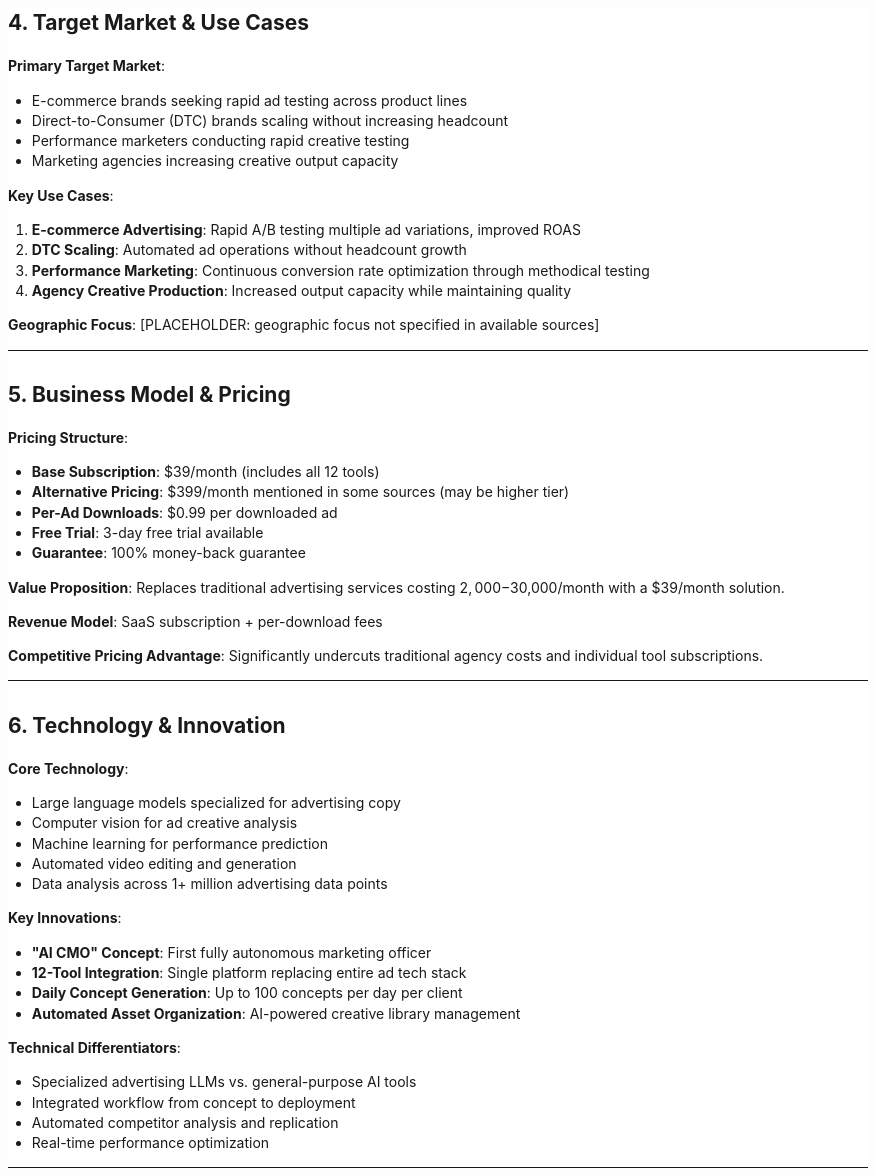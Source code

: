 
## 4. Target Market & Use Cases

**Primary Target Market**:
- E-commerce brands seeking rapid ad testing across product lines
- Direct-to-Consumer (DTC) brands scaling without increasing headcount
- Performance marketers conducting rapid creative testing
- Marketing agencies increasing creative output capacity

**Key Use Cases**:
1. **E-commerce Advertising**: Rapid A/B testing multiple ad variations, improved ROAS
2. **DTC Scaling**: Automated ad operations without headcount growth
3. **Performance Marketing**: Continuous conversion rate optimization through methodical testing
4. **Agency Creative Production**: Increased output capacity while maintaining quality

**Geographic Focus**: [PLACEHOLDER: geographic focus not specified in available sources]

---

## 5. Business Model & Pricing

**Pricing Structure**:
- **Base Subscription**: $39/month (includes all 12 tools)
- **Alternative Pricing**: $399/month mentioned in some sources (may be higher tier)
- **Per-Ad Downloads**: $0.99 per downloaded ad
- **Free Trial**: 3-day free trial available
- **Guarantee**: 100% money-back guarantee

**Value Proposition**: Replaces traditional advertising services costing $2,000-$30,000/month with a $39/month solution.

**Revenue Model**: SaaS subscription + per-download fees

**Competitive Pricing Advantage**: Significantly undercuts traditional agency costs and individual tool subscriptions.

---

## 6. Technology & Innovation

**Core Technology**:
- Large language models specialized for advertising copy
- Computer vision for ad creative analysis
- Machine learning for performance prediction
- Automated video editing and generation
- Data analysis across 1+ million advertising data points

**Key Innovations**:
- **"AI CMO" Concept**: First fully autonomous marketing officer
- **12-Tool Integration**: Single platform replacing entire ad tech stack
- **Daily Concept Generation**: Up to 100 concepts per day per client
- **Automated Asset Organization**: AI-powered creative library management

**Technical Differentiators**:
- Specialized advertising LLMs vs. general-purpose AI tools
- Integrated workflow from concept to deployment
- Automated competitor analysis and replication
- Real-time performance optimization

---